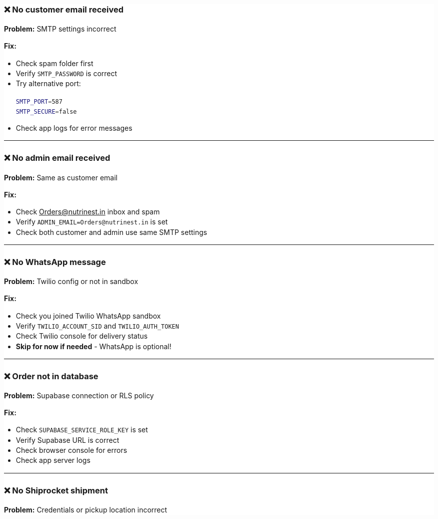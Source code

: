 
### **❌ No customer email received**

**Problem:** SMTP settings incorrect

**Fix:**
- Check spam folder first
- Verify `SMTP_PASSWORD` is correct
- Try alternative port:
  ```bash
  SMTP_PORT=587
  SMTP_SECURE=false
  ```
- Check app logs for error messages

---

### **❌ No admin email received**

**Problem:** Same as customer email

**Fix:**
- Check Orders@nutrinest.in inbox and spam
- Verify `ADMIN_EMAIL=Orders@nutrinest.in` is set
- Check both customer and admin use same SMTP settings

---

### **❌ No WhatsApp message**

**Problem:** Twilio config or not in sandbox

**Fix:**
- Check you joined Twilio WhatsApp sandbox
- Verify `TWILIO_ACCOUNT_SID` and `TWILIO_AUTH_TOKEN`
- Check Twilio console for delivery status
- **Skip for now if needed** - WhatsApp is optional!

---

### **❌ Order not in database**

**Problem:** Supabase connection or RLS policy

**Fix:**
- Check `SUPABASE_SERVICE_ROLE_KEY` is set
- Verify Supabase URL is correct
- Check browser console for errors
- Check app server logs

---

### **❌ No Shiprocket shipment**

**Problem:** Credentials or pickup location incorrect

